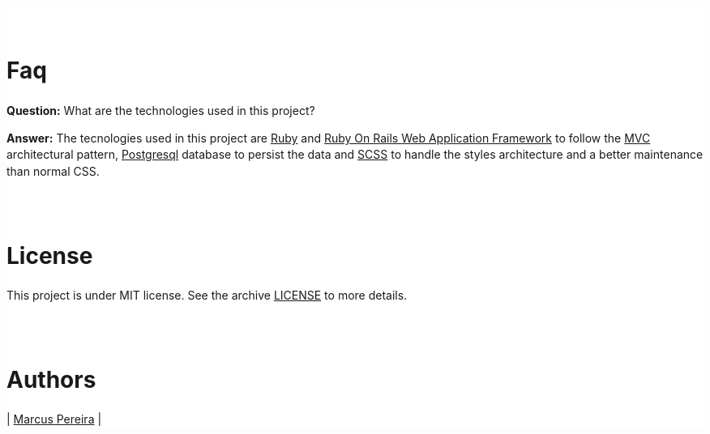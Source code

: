 </br>

# Faq

**Question:** What are the technologies used in this project?

**Answer:** The tecnologies used in this project are [Ruby](https://www.ruby-lang.org/pt/) and [Ruby On Rails Web Application Framework](https://rubyonrails.org/) to follow the [MVC](https://en.wikipedia.org/wiki/Model%E2%80%93view%E2%80%93controller) architectural pattern, [Postgresql](https://www.postgresql.org/) database to persist the data and [SCSS](https://sass-lang.com/documentation/syntax) to handle the styles architecture and a better maintenance than normal CSS.

</br>

# License
This project is under MIT license. See the archive [LICENSE](LICENSE) to more details.

</br>

# Authors

|  [Marcus Pereira](https://github.com/marcuspereiradev)   |
